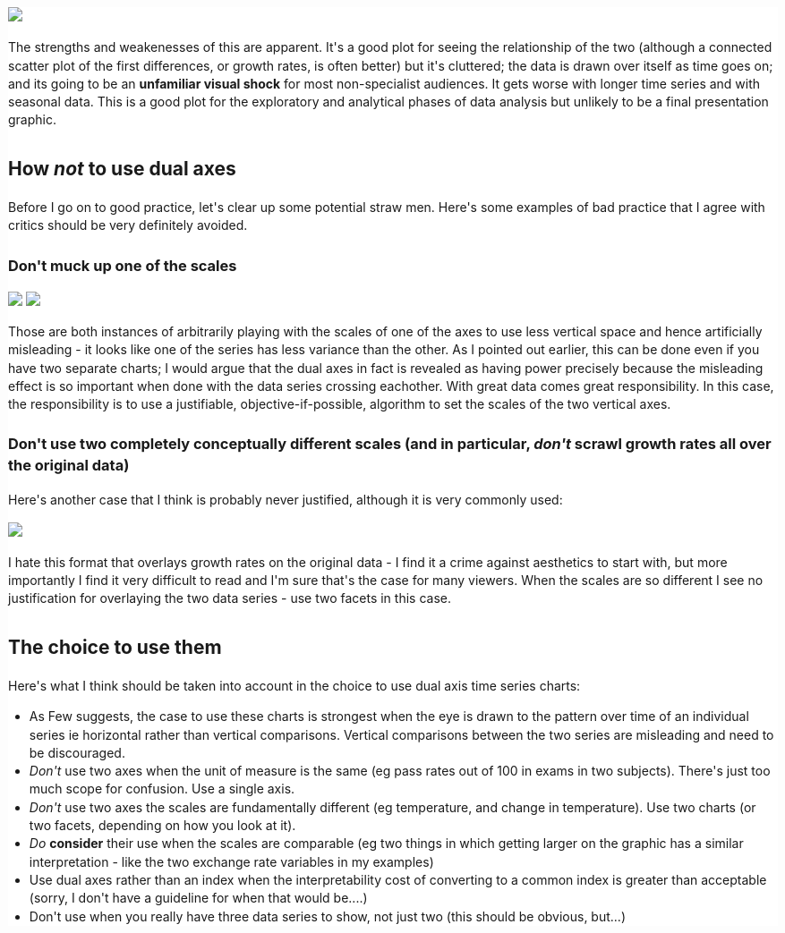 <img src="/img/0051-csp.svg" width = "100%">

The strengths and weakenesses of this are apparent.  It's a good plot for seeing the relationship of the two (although a connected scatter plot of the first differences, or growth rates, is often better) but it's cluttered; the data is drawn over itself as time goes on; and its going to be an **unfamiliar visual shock** for most non-specialist audiences.  It gets worse with longer time series and with seasonal data.  This is a good plot for the exploratory and analytical phases of data analysis but unlikely to be a final presentation graphic.

## How *not* to use dual axes

Before I go on to good practice, let's clear up some potential straw men.  Here's some examples of bad practice that I agree with critics should be very definitely avoided.

### Don't muck up one of the scales
<img src="/img/0051-dualbad1.svg" width = "100%">

<img src="/img/0051-dualbad2.svg" width = "100%">

Those are both instances of arbitrarily playing with the scales of one of the axes to use less vertical space and hence artificially misleading - it looks like one of the series has less variance than the other.  As I pointed out earlier, this can be done even if you have two separate charts; I would argue that the dual axes in fact is revealed as having power precisely because the misleading effect is so important when done with the data series crossing eachother.  With great data comes great responsibility.  In this case, the responsibility is to use a justifiable, objective-if-possible, algorithm to set the scales of the two vertical axes.

### Don't use two completely conceptually different scales (and in particular, *don't* scrawl growth rates all over the original data)

Here's another case that I think is probably never justified, although it is very commonly used:

<img src="/img/0051-dualbad3.svg" width = "100%">

I hate this format that overlays growth rates on the original data - I find it a crime against aesthetics to start with, but more importantly I find it very difficult to read and I'm sure that's the case for many viewers.  When the scales are so different I see no justification for overlaying the two data series - use two facets in this case.

## The choice to use them

Here's what I think should be taken into account in the choice to use dual axis time series charts:

* As Few suggests, the case to use these charts is strongest when the eye is drawn to the pattern over time of an individual series ie horizontal rather than vertical comparisons.  Vertical comparisons between the two series are misleading and need to be discouraged.
* *Don't* use two axes when the unit of measure is the same (eg pass rates out of 100 in exams in two subjects).  There's just too much scope for confusion.  Use a single axis.
* *Don't* use two axes the scales are fundamentally different (eg temperature, and change in temperature).  Use two charts (or two facets, depending on how you look at it).
* *Do* **consider** their use when the scales are comparable (eg two things in which getting larger on the graphic has a similar interpretation - like the two exchange rate variables in my examples)
* Use dual axes rather than an index when the interpretability cost of converting to a common index is greater than acceptable (sorry, I don't have a guideline for when that would be....)
* Don't use when you really have three data series to show, not just two (this should be obvious, but...)
